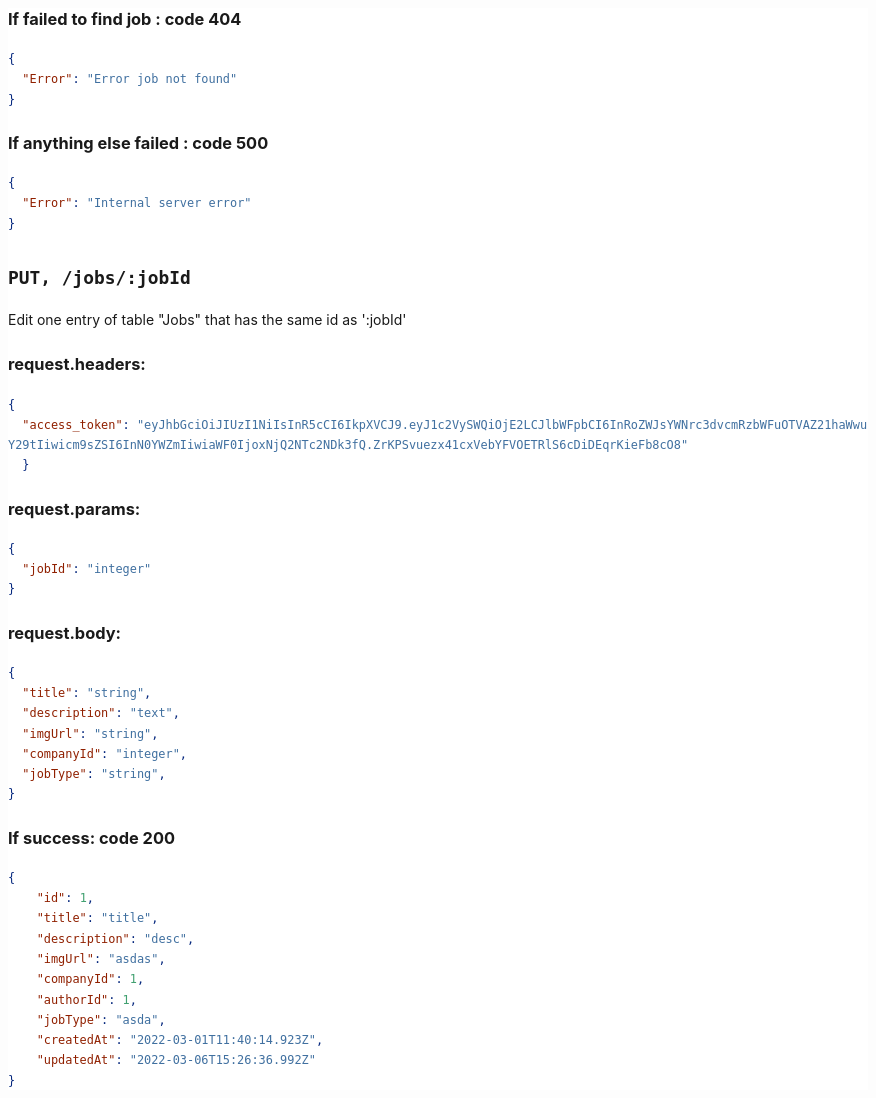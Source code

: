 ### If failed to find job : code 404

```json
{
  "Error": "Error job not found" 
}
```

### If anything else failed : code 500

```json
{
  "Error": "Internal server error"
}
```

## `PUT, /jobs/:jobId`

Edit one entry of table "Jobs" that has the same id as ':jobId'

### request.headers:
```json
{
  "access_token": "eyJhbGciOiJIUzI1NiIsInR5cCI6IkpXVCJ9.eyJ1c2VySWQiOjE2LCJlbWFpbCI6InRoZWJsYWNrc3dvcmRzbWFuOTVAZ21haWwuY29tIiwicm9sZSI6InN0YWZmIiwiaWF0IjoxNjQ2NTc2NDk3fQ.ZrKPSvuezx41cxVebYFVOETRlS6cDiDEqrKieFb8cO8"
  }
```

### request.params:

```json
{
  "jobId": "integer"
}
```

### request.body:

```json
{
  "title": "string",
  "description": "text",
  "imgUrl": "string",
  "companyId": "integer",
  "jobType": "string",
}
```

### If success: code 200

```json
{
    "id": 1,
    "title": "title",
    "description": "desc",
    "imgUrl": "asdas",
    "companyId": 1,
    "authorId": 1,
    "jobType": "asda",
    "createdAt": "2022-03-01T11:40:14.923Z",
    "updatedAt": "2022-03-06T15:26:36.992Z"
}
```
